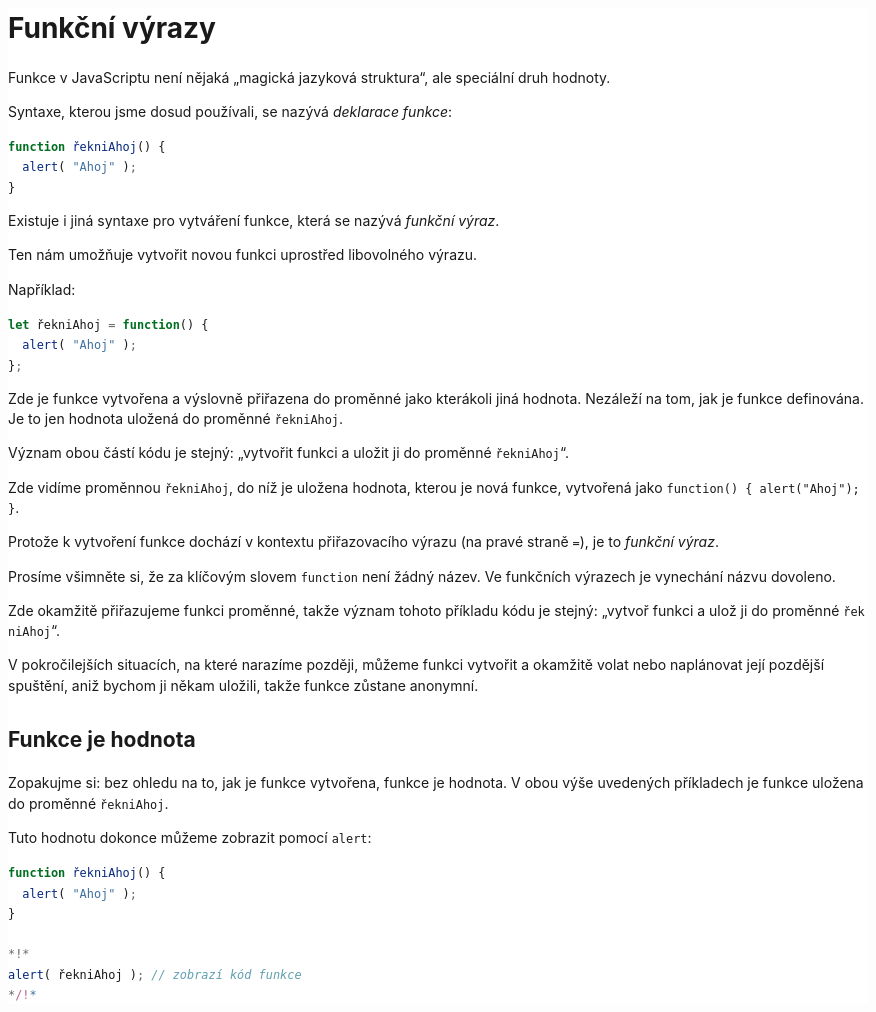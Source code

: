 # Funkční výrazy

Funkce v JavaScriptu není nějaká „magická jazyková struktura“, ale speciální druh hodnoty.

Syntaxe, kterou jsme dosud používali, se nazývá *deklarace funkce*:

```js
function řekniAhoj() {
  alert( "Ahoj" );
}
```

Existuje i jiná syntaxe pro vytváření funkce, která se nazývá *funkční výraz*.

Ten nám umožňuje vytvořit novou funkci uprostřed libovolného výrazu.

Například:

```js
let řekniAhoj = function() {
  alert( "Ahoj" );
};
```

Zde je funkce vytvořena a výslovně přiřazena do proměnné jako kterákoli jiná hodnota. Nezáleží na tom, jak je funkce definována. Je to jen hodnota uložená do proměnné `řekniAhoj`.

Význam obou částí kódu je stejný: „vytvořit funkci a uložit ji do proměnné `řekniAhoj`“.

Zde vidíme proměnnou `řekniAhoj`, do níž je uložena hodnota, kterou je nová funkce, vytvořená jako `function() { alert("Ahoj"); }`.

Protože k vytvoření funkce dochází v kontextu přiřazovacího výrazu (na pravé straně `=`), je to *funkční výraz*.

Prosíme všimněte si, že za klíčovým slovem `function` není žádný název. Ve funkčních výrazech je vynechání názvu dovoleno.

Zde okamžitě přiřazujeme funkci proměnné, takže význam tohoto příkladu kódu je stejný: „vytvoř funkci a ulož ji do proměnné `řekniAhoj`“.

V pokročilejších situacích, na které narazíme později, můžeme funkci vytvořit a okamžitě volat nebo naplánovat její pozdější spuštění, aniž bychom ji někam uložili, takže funkce zůstane anonymní.

## Funkce je hodnota

Zopakujme si: bez ohledu na to, jak je funkce vytvořena, funkce je hodnota. V obou výše uvedených příkladech je funkce uložena do proměnné `řekniAhoj`.

Tuto hodnotu dokonce můžeme zobrazit pomocí `alert`:

```js run
function řekniAhoj() {
  alert( "Ahoj" );
}

*!*
alert( řekniAhoj ); // zobrazí kód funkce
*/!*
```
